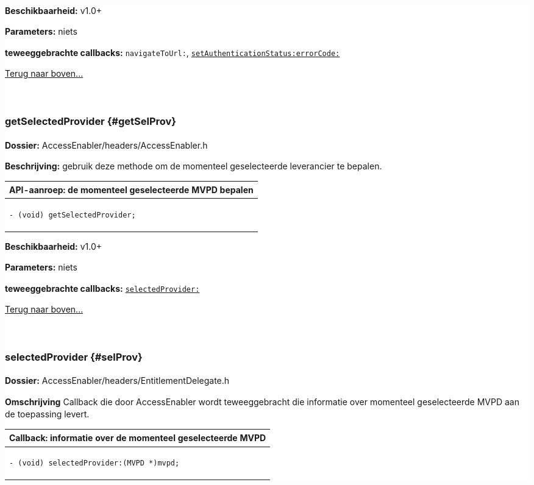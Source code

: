 **Beschikbaarheid:** v1.0+

**Parameters:** niets

**teweeggebrachte callbacks:** `navigateToUrl:`, [`setAuthenticationStatus:errorCode:`](#setAuthNStatus)



[Terug naar boven...](#apis)

</br>

### getSelectedProvider {#getSelProv}

**Dossier:** AccessEnabler/headers/AccessEnabler.h

**Beschrijving:** gebruik deze methode om de momenteel geselecteerde leverancier te bepalen.

<table class="pass_api_table">
<colgroup>
<col style="width: 100%" />
</colgroup>
<thead>
<tr class="header">
<th>API-aanroep: de momenteel geselecteerde MVPD bepalen</th>
</tr>
</thead>
<tbody>
<tr class="odd">
<td><pre><code>- (void) getSelectedProvider; </code></pre></td>
</tr>
</tbody>
</table>

**Beschikbaarheid:** v1.0+

**Parameters:** niets

**teweeggebrachte callbacks:** [`selectedProvider:`](#selProv)

[Terug naar boven...](#apis)

</br>

### selectedProvider {#selProv}

**Dossier:** AccessEnabler/headers/EntitlementDelegate.h

**Omschrijving** Callback die door AccessEnabler wordt teweeggebracht die informatie over momenteel geselecteerde MVPD aan de toepassing levert.

<table class="pass_api_table">
<colgroup>
<col style="width: 100%" />
</colgroup>
<thead>
<tr class="header">
<th>Callback: informatie over de momenteel geselecteerde MVPD</th>
</tr>
</thead>
<tbody>
<tr class="odd">
<td><pre><code>- (void) selectedProvider:(MVPD *)mvpd;</code></pre></td>
</tr>
</tbody>
</table>
